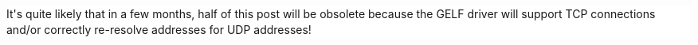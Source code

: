 It's quite likely that in a few months, half of this post
will be obsolete because the GELF driver will support TCP
connections and/or correctly re-resolve addresses for UDP
addresses!


[AWS CloudWatch]: https://aws.amazon.com/cloudwatch/
[chapter on logging]: https://jpetazzo.github.io/orchestration-workshop/#logging
[ELK]: https://www.elastic.co/webinars/introduction-elk-stack
[Fluentd]: http://www.fluentd.org/
[Google Stackdriver]: https://cloud.google.com/stackdriver/
[Graylog]: https://www.graylog.org/
[Honeycomb]: https://honeycomb.io/
[Loggly]: https://www.loggly.com/
[orchestration workshop]: http://jpetazzo.github.io/orchestration-workshop/
[Splunk]: https://www.splunk.com/
[Logstash]: https://www.elastic.co/products/logstash
[joke]: http://imgur.com/gallery/kxBtzL3


